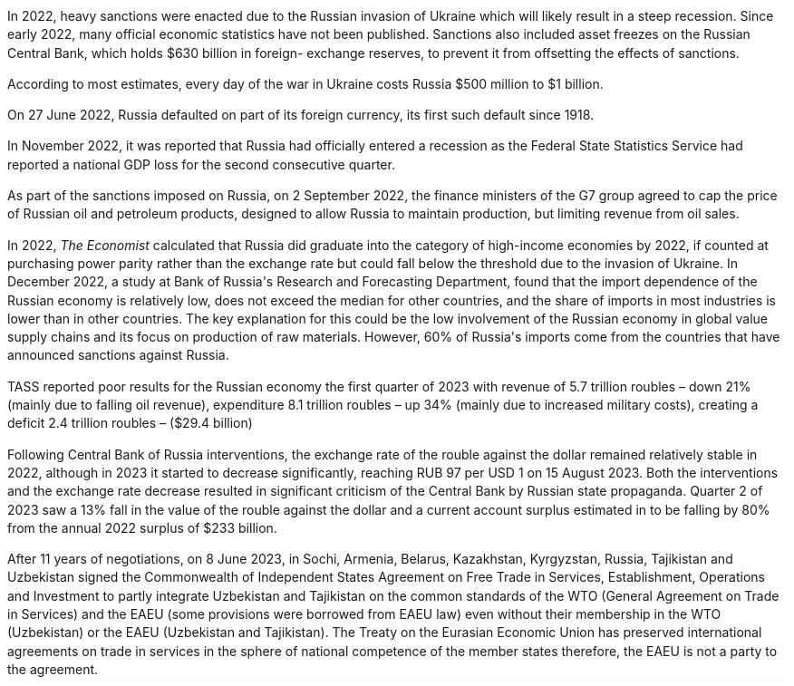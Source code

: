 In 2022, heavy sanctions were enacted due to the Russian invasion of Ukraine
which will likely result in a steep recession. Since early 2022, many official
economic statistics have not been published. Sanctions also included asset
freezes on the Russian Central Bank, which holds $630 billion in foreign-
exchange reserves, to prevent it from offsetting the effects of sanctions.

According to most estimates, every day of the war in Ukraine costs Russia $500
million to $1 billion.

On 27 June 2022, Russia defaulted on part of its foreign currency, its first
such default since 1918.

In November 2022, it was reported that Russia had officially entered a
recession as the Federal State Statistics Service had reported a national GDP
loss for the second consecutive quarter.

As part of the sanctions imposed on Russia, on 2 September 2022, the finance
ministers of the G7 group agreed to cap the price of Russian oil and petroleum
products, designed to allow Russia to maintain production, but limiting
revenue from oil sales.

In 2022, _The Economist_ calculated that Russia did graduate into the category
of high-income economies by 2022, if counted at purchasing power parity rather
than the exchange rate but could fall below the threshold due to the invasion
of Ukraine. In December 2022, a study at Bank of Russia's Research and
Forecasting Department, found that the import dependence of the Russian
economy is relatively low, does not exceed the median for other countries, and
the share of imports in most industries is lower than in other countries. The
key explanation for this could be the low involvement of the Russian economy
in global value supply chains and its focus on production of raw materials.
However, 60% of Russia's imports come from the countries that have announced
sanctions against Russia.

TASS reported poor results for the Russian economy the first quarter of 2023
with revenue of 5.7 trillion roubles – down 21% (mainly due to falling oil
revenue), expenditure 8.1 trillion roubles – up 34% (mainly due to increased
military costs), creating a deficit 2.4 trillion roubles – ($29.4 billion)

Following Central Bank of Russia interventions, the exchange rate of the
rouble against the dollar remained relatively stable in 2022, although in 2023
it started to decrease significantly, reaching RUB 97 per USD 1 on 15 August
2023. Both the interventions and the exchange rate decrease resulted in
significant criticism of the Central Bank by Russian state propaganda. Quarter
2 of 2023 saw a 13% fall in the value of the rouble against the dollar and a
current account surplus estimated in to be falling by 80% from the annual 2022
surplus of $233 billion.

After 11 years of negotiations, on 8 June 2023, in Sochi, Armenia, Belarus,
Kazakhstan, Kyrgyzstan, Russia, Tajikistan and Uzbekistan signed the
Commonwealth of Independent States Agreement on Free Trade in Services,
Establishment, Operations and Investment to partly integrate Uzbekistan and
Tajikistan on the common standards of the WTO (General Agreement on Trade in
Services) and the EAEU (some provisions were borrowed from EAEU law) even
without their membership in the WTO (Uzbekistan) or the EAEU (Uzbekistan and
Tajikistan). The Treaty on the Eurasian Economic Union has preserved
international agreements on trade in services in the sphere of national
competence of the member states therefore, the EAEU is not a party to the
agreement.
